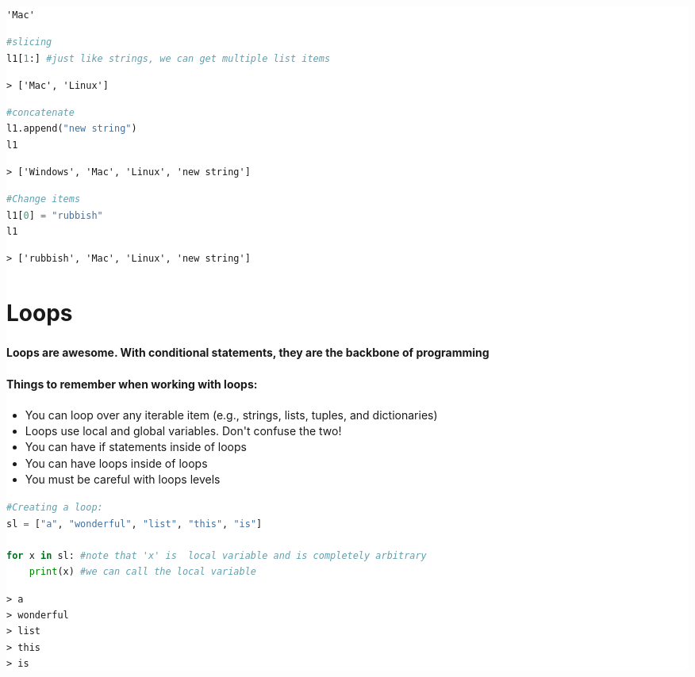 


    'Mac'




```python
#slicing
l1[1:] #just like strings, we can get multiple list items
```



```
> ['Mac', 'Linux']
```



```python
#concatenate
l1.append("new string")
l1
```



```
> ['Windows', 'Mac', 'Linux', 'new string']
```



```python
#Change items
l1[0] = "rubbish"
l1
```



```
> ['rubbish', 'Mac', 'Linux', 'new string']
```


# Loops
#### Loops are awesome. With conditional statements, they are the backbone of programming
#### Things to remember when working with loops:
* You can loop over any iterable item (e.g., strings, lists, tuples, and dictionaries)
* Loops use local and global variables. Don't confuse the two!
* You can have if statements inside of loops
* You can have loops inside of loops
* You must be careful with loops levels


```python
#Creating a loop:
sl = ["a", "wonderful", "list", "this", "is"]

for x in sl: #note that 'x' is  local variable and is completely arbitrary
    print(x) #we can call the local variable
```
```
> a
> wonderful
> list
> this
> is
```
